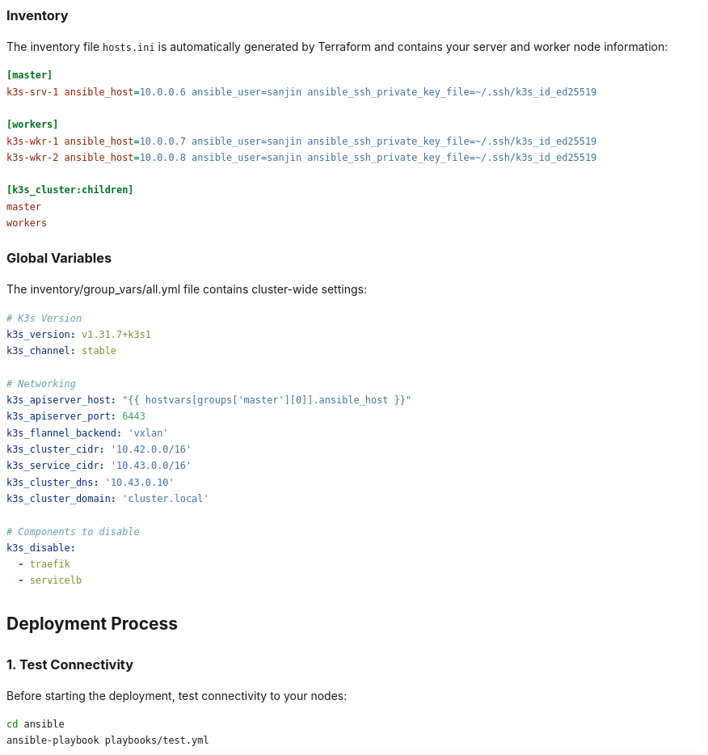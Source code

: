 ### Inventory

The inventory file `hosts.ini` is automatically generated by Terraform and contains your server and worker node information:

```ini
[master]
k3s-srv-1 ansible_host=10.0.0.6 ansible_user=sanjin ansible_ssh_private_key_file=~/.ssh/k3s_id_ed25519

[workers]
k3s-wkr-1 ansible_host=10.0.0.7 ansible_user=sanjin ansible_ssh_private_key_file=~/.ssh/k3s_id_ed25519
k3s-wkr-2 ansible_host=10.0.0.8 ansible_user=sanjin ansible_ssh_private_key_file=~/.ssh/k3s_id_ed25519

[k3s_cluster:children]
master
workers
```

### Global Variables

The inventory/group_vars/all.yml file contains cluster-wide settings:

```yaml
# K3s Version
k3s_version: v1.31.7+k3s1
k3s_channel: stable

# Networking
k3s_apiserver_host: "{{ hostvars[groups['master'][0]].ansible_host }}"
k3s_apiserver_port: 6443
k3s_flannel_backend: 'vxlan'
k3s_cluster_cidr: '10.42.0.0/16'
k3s_service_cidr: '10.43.0.0/16'
k3s_cluster_dns: '10.43.0.10'
k3s_cluster_domain: 'cluster.local'

# Components to disable
k3s_disable:
  - traefik
  - servicelb
```

## Deployment Process

### 1. Test Connectivity

Before starting the deployment, test connectivity to your nodes:

```sh
cd ansible
ansible-playbook playbooks/test.yml
```
